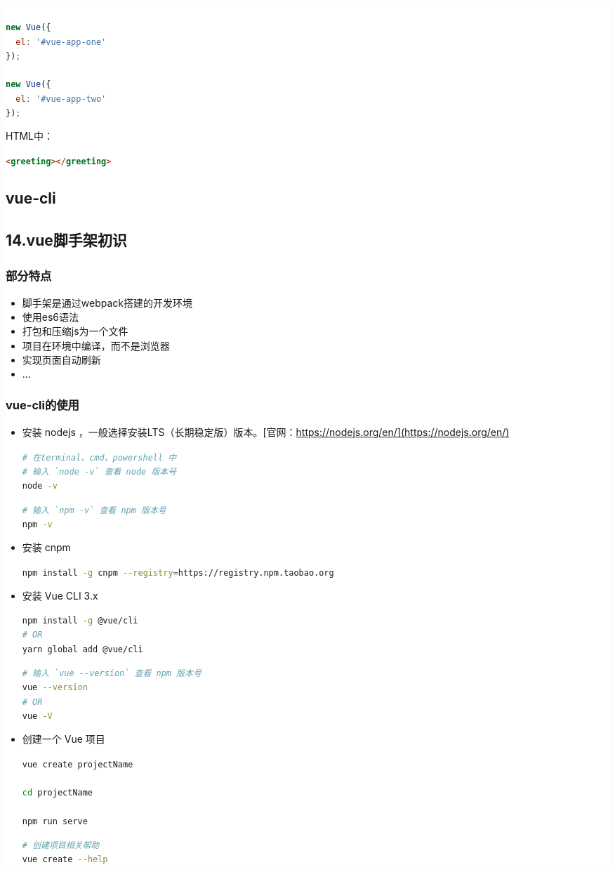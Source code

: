 ```js

new Vue({
  el: '#vue-app-one'
});

new Vue({
  el: '#vue-app-two'
});
```

HTML中：
```html
<greeting></greeting>
```

## vue-cli
## 14.vue脚手架初识

### 部分特点
- 脚手架是通过webpack搭建的开发环境
- 使用es6语法
- 打包和压缩js为一个文件
- 项目在环境中编译，而不是浏览器
- 实现页面自动刷新
- ...

### vue-cli的使用
- 安装 nodejs ，一般选择安装LTS（长期稳定版）版本。[官网：https://nodejs.org/en/](https://nodejs.org/en/)
  ```bash
  # 在terminal、cmd、powershell 中
  # 输入 `node -v` 查看 node 版本号
  node -v
  ```
  ```bash
  # 输入 `npm -v` 查看 npm 版本号
  npm -v
  ```
- 安装 cnpm
  ```bash
  npm install -g cnpm --registry=https://registry.npm.taobao.org
  ```
- 安装 Vue CLI 3.x
  ```bash
  npm install -g @vue/cli
  # OR
  yarn global add @vue/cli
  ```
  ```bash
  # 输入 `vue --version` 查看 npm 版本号
  vue --version
  # OR
  vue -V
  ```
- 创建一个 Vue 项目
  ```bash
  vue create projectName

  cd projectName

  npm run serve
  ```
  ```bash
  # 创建项目相关帮助
  vue create --help
  ```